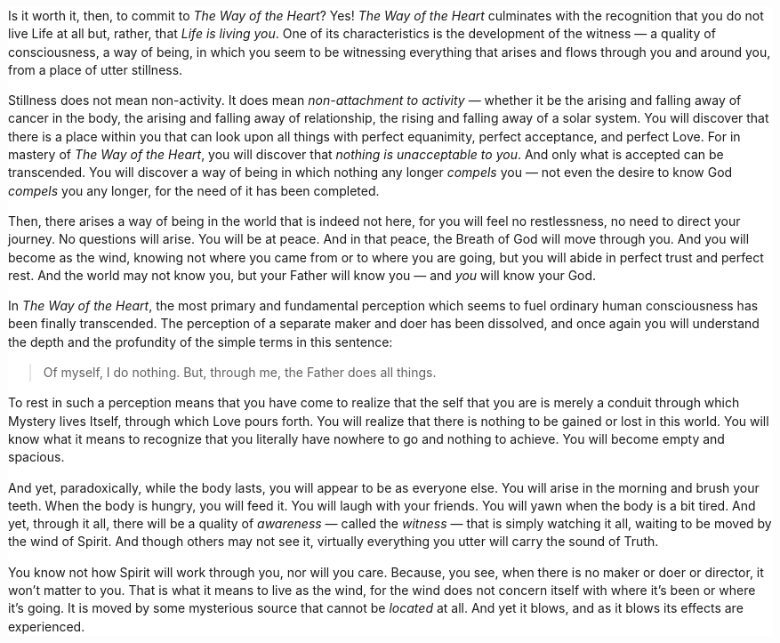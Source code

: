 
Is it worth it, then, to commit to *The Way of the Heart*? Yes! *The Way of
the Heart* culminates with the recognition that you do not live Life at
all but, rather, that *Life is living you*. One of its characteristics is
the development of the witness — a quality of consciousness, a way of
being, in which you seem to be witnessing everything that arises and
flows through you and around you, from a place of utter stillness.

Stillness does not mean non-activity. It does mean *non-attachment to
activity* — whether it be the arising and falling away of cancer in the
body, the arising and falling away of relationship, the rising and
falling away of a solar system. You will discover that there is a place
within you that can look upon all things with perfect equanimity,
perfect acceptance, and perfect Love. For in mastery of *The Way of the
Heart*, you will discover that *nothing is unacceptable to you*. And only
what is accepted can be transcended. You will discover a way of being in
which nothing any longer *compels* you — not even the desire to know God
*compels* you any longer, for the need of it has been completed.

Then, there arises a way of being in the world that is indeed not here,
for you will feel no restlessness, no need to direct your journey. No
questions will arise. You will be at peace. And in that peace, the
Breath of God will move through you. And you will become as the wind,
knowing not where you came from or to where you are going, but you will
abide in perfect trust and perfect rest. And the world may not know you,
but your Father will know you — and *you* will know your God.

In *The Way of the Heart*, the most primary and fundamental perception
which seems to fuel ordinary human consciousness has been finally
transcended. The perception of a separate maker and doer has been
dissolved, and once again you will understand the depth and the
profundity of the simple terms in this sentence:

> Of myself, I do nothing. But, through me, the Father does all things.

To rest in such a perception means that you have come to realize that
the self that you are is merely a conduit through which Mystery lives
Itself, through which Love pours forth. You will realize that there is
nothing to be gained or lost in this world. You will know what it means
to recognize that you literally have nowhere to go and nothing to
achieve. You will become empty and spacious.

And yet, paradoxically, while the body lasts, you will appear to be as
everyone else. You will arise in the morning and brush your teeth. When
the body is hungry, you will feed it. You will laugh with your friends.
You will yawn when the body is a bit tired. And yet, through it all,
there will be a quality of *awareness* — called the *witness* — that is
simply watching it all, waiting to be moved by the wind of Spirit. And
though others may not see it, virtually everything you utter will carry
the sound of Truth.

You know not how Spirit will work through you, nor will you care.
Because, you see, when there is no maker or doer or director, it won’t
matter to you. That is what it means to live as the wind, for the wind
does not concern itself with where it’s been or where it’s going. It is
moved by some mysterious source that cannot be *located* at all. And yet
it blows, and as it blows its effects are experienced.
